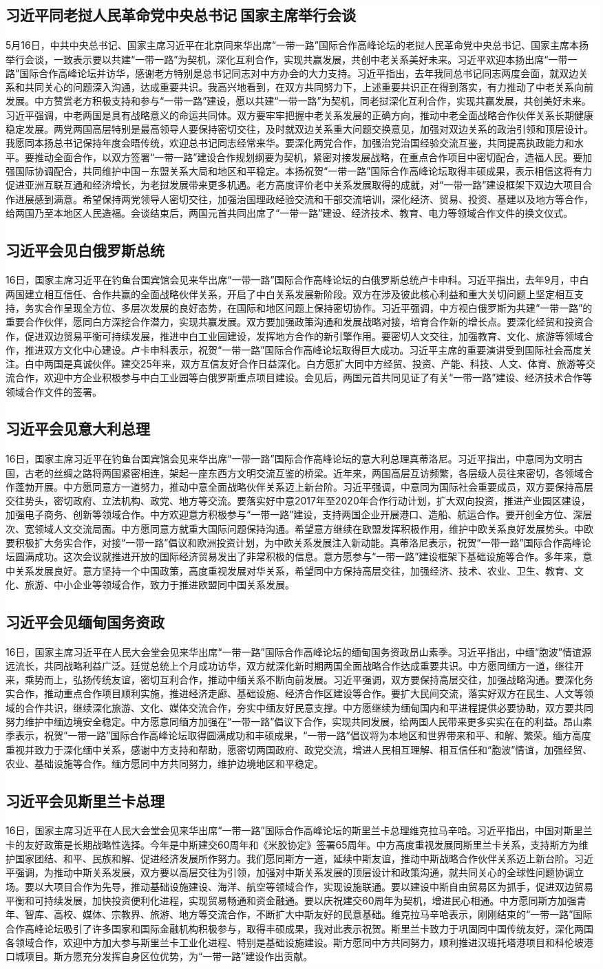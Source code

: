 
## 习近平同老挝人民革命党中央总书记 国家主席举行会谈


 5月16日，中共中央总书记、国家主席习近平在北京同来华出席“一带一路”国际合作高峰论坛的老挝人民革命党中央总书记、国家主席本扬举行会谈，一致表示要以共建“一带一路”为契机，深化互利合作，实现共赢发展，共创中老关系美好未来。习近平欢迎本扬出席“一带一路”国际合作高峰论坛并访华，感谢老方特别是总书记同志对中方办会的大力支持。习近平指出，去年我同总书记同志两度会面，就双边关系和共同关心的问题深入沟通，达成重要共识。我高兴地看到，在双方共同努力下，上述重要共识正在得到落实，有力推动了中老关系向前发展。中方赞赏老方积极支持和参与“一带一路”建设，愿以共建“一带一路”为契机，同老挝深化互利合作，实现共赢发展，共创美好未来。习近平强调，中老两国是具有战略意义的命运共同体。双方要牢牢把握中老关系发展的正确方向，推动中老全面战略合作伙伴关系长期健康稳定发展。两党两国高层特别是最高领导人要保持密切交往，及时就双边关系重大问题交换意见，加强对双边关系的政治引领和顶层设计。我愿同本扬总书记保持年度会晤传统，欢迎总书记同志经常来华。要深化两党合作，加强治党治国经验交流互鉴，共同提高执政能力和水平。要推动全面合作，以双方签署“一带一路”建设合作规划纲要为契机，紧密对接发展战略，在重点合作项目中密切配合，造福人民。要加强国际协调配合，共同维护中国－东盟关系大局和地区和平稳定。本扬祝贺“一带一路”国际合作高峰论坛取得丰硕成果，表示相信这将有力促进亚洲互联互通和经济增长，为老挝发展带来更多机遇。老方高度评价老中关系发展取得的成就，对“一带一路”建设框架下双边大项目合作进展感到满意。希望保持两党领导人密切交往，加强治国理政经验交流和干部交流培训，深化经济、贸易、投资、基建以及地方等合作，给两国乃至本地区人民造福。会谈结束后，两国元首共同出席了“一带一路”建设、经济技术、教育、电力等领域合作文件的换文仪式。


## 习近平会见白俄罗斯总统


16日，国家主席习近平在钓鱼台国宾馆会见来华出席“一带一路”国际合作高峰论坛的白俄罗斯总统卢卡申科。习近平指出，去年9月，中白两国建立相互信任、合作共赢的全面战略伙伴关系，开启了中白关系发展新阶段。双方在涉及彼此核心利益和重大关切问题上坚定相互支持，务实合作呈现全方位、多层次发展的良好态势，在国际和地区问题上保持密切协作。习近平强调，中方视白俄罗斯为共建“一带一路”的重要合作伙伴，愿同白方深挖合作潜力，实现共赢发展。双方要加强政策沟通和发展战略对接，培育合作新的增长点。要深化经贸和投资合作，促进双边贸易平衡可持续发展，推进中白工业园建设，发挥地方合作的新引擎作用。要密切人文交往，加强教育、文化、旅游等领域合作，推进双方文化中心建设。卢卡申科表示，祝贺“一带一路”国际合作高峰论坛取得巨大成功。习近平主席的重要演讲受到国际社会高度关注。白中两国是真诚伙伴。建交25年来，双方互信友好合作日益深化。白方愿扩大同中方经贸、投资、产能、科技、人文、体育、旅游等交流合作，欢迎中方企业积极参与中白工业园等白俄罗斯重点项目建设。会见后，两国元首共同见证了有关“一带一路”建设、经济技术合作等领域合作文件的签署。


## 习近平会见意大利总理


16日，国家主席习近平在钓鱼台国宾馆会见来华出席“一带一路”国际合作高峰论坛的意大利总理真蒂洛尼。习近平指出，中意同为文明古国，古老的丝绸之路将两国紧密相连，架起一座东西方文明交流互鉴的桥梁。近年来，两国高层互访频繁，各层级人员往来密切，各领域合作蓬勃开展。中方愿同意方一道努力，推动中意全面战略伙伴关系迈上新台阶。习近平强调，中意同为国际社会重要成员，双方要保持高层交往势头，密切政府、立法机构、政党、地方等交流。要落实好中意2017年至2020年合作行动计划，扩大双向投资，推进产业园区建设，加强电子商务、创新等领域合作。中方欢迎意方积极参与“一带一路”建设，支持两国企业开展港口、造船、航运合作。要开创全方位、深层次、宽领域人文交流局面。中方愿同意方就重大国际问题保持沟通。希望意方继续在欧盟发挥积极作用，维护中欧关系良好发展势头。中欧要积极扩大务实合作，对接“一带一路”倡议和欧洲投资计划，为中欧关系发展注入新动能。真蒂洛尼表示，祝贺“一带一路”国际合作高峰论坛圆满成功。这次会议就推进开放的国际经济贸易发出了非常积极的信息。意方愿参与“一带一路”建设框架下基础设施等合作。多年来，意中关系发展良好。意方坚持一个中国政策，高度重视发展对华关系，希望同中方保持高层交往，加强经济、技术、农业、卫生、教育、文化、旅游、中小企业等领域合作，致力于推进欧盟同中国关系发展。


## 习近平会见缅甸国务资政


16日，国家主席习近平在人民大会堂会见来华出席“一带一路”国际合作高峰论坛的缅甸国务资政昂山素季。习近平指出，中缅“胞波”情谊源远流长，共同战略利益广泛。廷觉总统上个月成功访华，双方就深化新时期两国全面战略合作达成重要共识。中方愿同缅方一道，继往开来，乘势而上，弘扬传统友谊，密切互利合作，推动中缅关系不断向前发展。习近平强调，双方要保持高层交往，加强战略沟通。要深化务实合作，推动重点合作项目顺利实施，推进经济走廊、基础设施、经济合作区建设等合作。要扩大民间交流，落实好双方在民生、人文等领域的合作共识，继续深化旅游、文化、媒体交流合作，夯实中缅友好民意支撑。中方愿继续为缅甸国内和平进程提供必要协助，双方要共同努力维护中缅边境安全稳定。中方愿意同缅方加强在“一带一路”倡议下合作，实现共同发展，给两国人民带来更多实实在在的利益。昂山素季表示，祝贺“一带一路”国际合作高峰论坛取得圆满成功和丰硕成果，“一带一路”倡议将为本地区和世界带来和平、和解、繁荣。缅方高度重视并致力于深化缅中关系，感谢中方支持和帮助，愿密切两国政府、政党交流，增进人民相互理解、相互信任和“胞波”情谊，加强经贸、农业、基础设施等合作。缅方愿同中方共同努力，维护边境地区和平稳定。


## 习近平会见斯里兰卡总理


16日，国家主席习近平在人民大会堂会见来华出席“一带一路”国际合作高峰论坛的斯里兰卡总理维克拉马辛哈。习近平指出，中国对斯里兰卡的友好政策是长期战略性选择。今年是中斯建交60周年和《米胶协定》签署65周年。中方高度重视发展同斯里兰卡关系，支持斯方为维护国家团结、和平、民族和解、促进经济发展所作努力。我们愿同斯方一道，延续中斯友谊，推动中斯战略合作伙伴关系迈上新台阶。习近平强调，为推动中斯关系发展，双方要以高层交往为引领，加强对中斯关系发展的顶层设计和政策沟通，就共同关心的全球性问题协调立场。要以大项目合作为先导，推动基础设施建设、海洋、航空等领域合作，实现设施联通。要以建设中斯自由贸易区为抓手，促进双边贸易平衡和可持续发展，加快投资便利化进程，实现贸易畅通和资金融通。要以庆祝建交60周年为契机，增进民心相通。中方愿同斯方加强青年、智库、高校、媒体、宗教界、旅游、地方等交流合作，不断扩大中斯友好的民意基础。维克拉马辛哈表示，刚刚结束的“一带一路”国际合作高峰论坛吸引了许多国家和国际金融机构积极参与，取得丰硕成果，我对此表示祝贺。斯里兰卡致力于巩固同中国传统友好，深化两国各领域合作，欢迎中方加大参与斯里兰卡工业化进程、特别是基础设施建设。斯方愿同中方共同努力，顺利推进汉班托塔港项目和科伦坡港口城项目。斯方愿充分发挥自身区位优势，为“一带一路”建设作出贡献。
